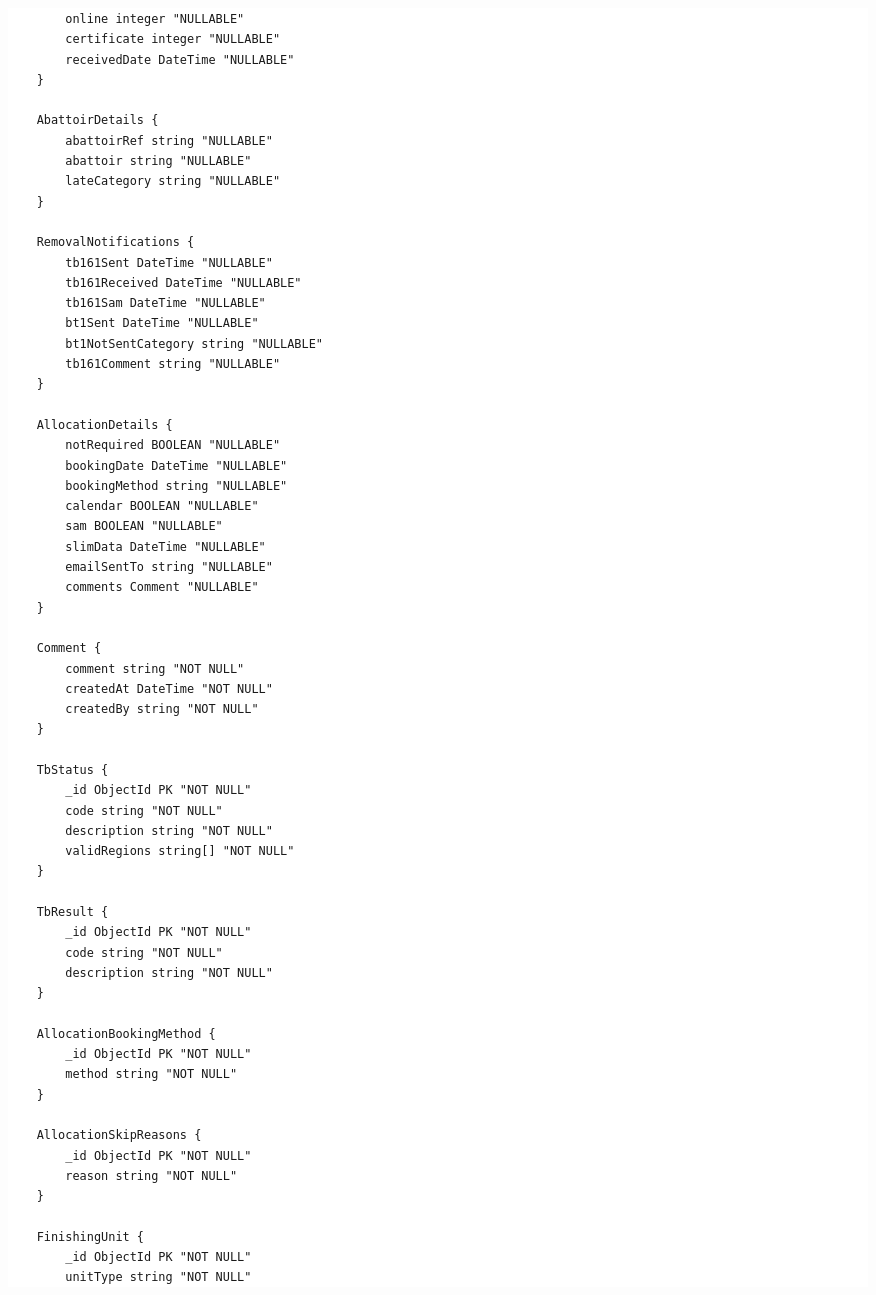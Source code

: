 ```mermaid
        online integer "NULLABLE"
        certificate integer "NULLABLE"
        receivedDate DateTime "NULLABLE"
    }

    AbattoirDetails {
        abattoirRef string "NULLABLE"
        abattoir string "NULLABLE"
        lateCategory string "NULLABLE"
    }

    RemovalNotifications {
        tb161Sent DateTime "NULLABLE"
        tb161Received DateTime "NULLABLE"
        tb161Sam DateTime "NULLABLE"
        bt1Sent DateTime "NULLABLE"
        bt1NotSentCategory string "NULLABLE"
        tb161Comment string "NULLABLE"
    }

    AllocationDetails {
        notRequired BOOLEAN "NULLABLE"
        bookingDate DateTime "NULLABLE"
        bookingMethod string "NULLABLE"
        calendar BOOLEAN "NULLABLE"
        sam BOOLEAN "NULLABLE"
        slimData DateTime "NULLABLE"
        emailSentTo string "NULLABLE"
        comments Comment "NULLABLE"
    }

    Comment {
        comment string "NOT NULL"
        createdAt DateTime "NOT NULL"
        createdBy string "NOT NULL"
    }
    
    TbStatus {
        _id ObjectId PK "NOT NULL"
        code string "NOT NULL"
        description string "NOT NULL"
        validRegions string[] "NOT NULL"
    }

    TbResult {
        _id ObjectId PK "NOT NULL"
        code string "NOT NULL"
        description string "NOT NULL"
    }
    
    AllocationBookingMethod {
        _id ObjectId PK "NOT NULL"
        method string "NOT NULL"
    }
    
    AllocationSkipReasons {
        _id ObjectId PK "NOT NULL"
        reason string "NOT NULL"
    }
    
    FinishingUnit {
        _id ObjectId PK "NOT NULL"
        unitType string "NOT NULL"
```